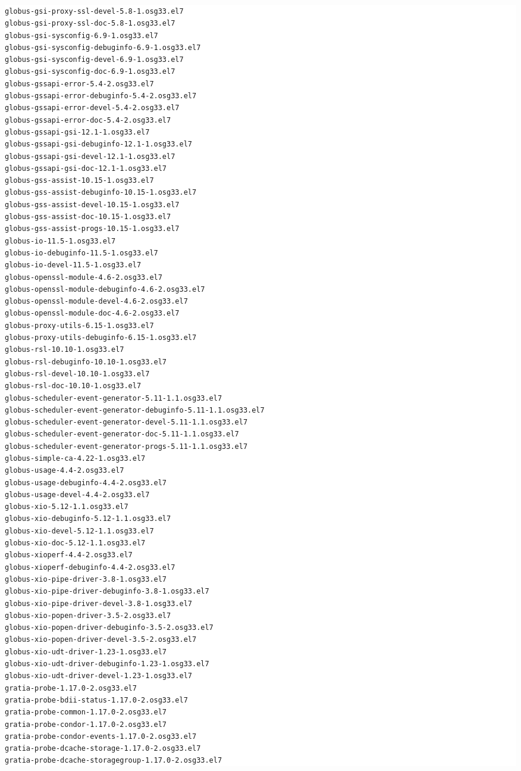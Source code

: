 ``` file
globus-gsi-proxy-ssl-devel-5.8-1.osg33.el7
globus-gsi-proxy-ssl-doc-5.8-1.osg33.el7
globus-gsi-sysconfig-6.9-1.osg33.el7
globus-gsi-sysconfig-debuginfo-6.9-1.osg33.el7
globus-gsi-sysconfig-devel-6.9-1.osg33.el7
globus-gsi-sysconfig-doc-6.9-1.osg33.el7
globus-gssapi-error-5.4-2.osg33.el7
globus-gssapi-error-debuginfo-5.4-2.osg33.el7
globus-gssapi-error-devel-5.4-2.osg33.el7
globus-gssapi-error-doc-5.4-2.osg33.el7
globus-gssapi-gsi-12.1-1.osg33.el7
globus-gssapi-gsi-debuginfo-12.1-1.osg33.el7
globus-gssapi-gsi-devel-12.1-1.osg33.el7
globus-gssapi-gsi-doc-12.1-1.osg33.el7
globus-gss-assist-10.15-1.osg33.el7
globus-gss-assist-debuginfo-10.15-1.osg33.el7
globus-gss-assist-devel-10.15-1.osg33.el7
globus-gss-assist-doc-10.15-1.osg33.el7
globus-gss-assist-progs-10.15-1.osg33.el7
globus-io-11.5-1.osg33.el7
globus-io-debuginfo-11.5-1.osg33.el7
globus-io-devel-11.5-1.osg33.el7
globus-openssl-module-4.6-2.osg33.el7
globus-openssl-module-debuginfo-4.6-2.osg33.el7
globus-openssl-module-devel-4.6-2.osg33.el7
globus-openssl-module-doc-4.6-2.osg33.el7
globus-proxy-utils-6.15-1.osg33.el7
globus-proxy-utils-debuginfo-6.15-1.osg33.el7
globus-rsl-10.10-1.osg33.el7
globus-rsl-debuginfo-10.10-1.osg33.el7
globus-rsl-devel-10.10-1.osg33.el7
globus-rsl-doc-10.10-1.osg33.el7
globus-scheduler-event-generator-5.11-1.1.osg33.el7
globus-scheduler-event-generator-debuginfo-5.11-1.1.osg33.el7
globus-scheduler-event-generator-devel-5.11-1.1.osg33.el7
globus-scheduler-event-generator-doc-5.11-1.1.osg33.el7
globus-scheduler-event-generator-progs-5.11-1.1.osg33.el7
globus-simple-ca-4.22-1.osg33.el7
globus-usage-4.4-2.osg33.el7
globus-usage-debuginfo-4.4-2.osg33.el7
globus-usage-devel-4.4-2.osg33.el7
globus-xio-5.12-1.1.osg33.el7
globus-xio-debuginfo-5.12-1.1.osg33.el7
globus-xio-devel-5.12-1.1.osg33.el7
globus-xio-doc-5.12-1.1.osg33.el7
globus-xioperf-4.4-2.osg33.el7
globus-xioperf-debuginfo-4.4-2.osg33.el7
globus-xio-pipe-driver-3.8-1.osg33.el7
globus-xio-pipe-driver-debuginfo-3.8-1.osg33.el7
globus-xio-pipe-driver-devel-3.8-1.osg33.el7
globus-xio-popen-driver-3.5-2.osg33.el7
globus-xio-popen-driver-debuginfo-3.5-2.osg33.el7
globus-xio-popen-driver-devel-3.5-2.osg33.el7
globus-xio-udt-driver-1.23-1.osg33.el7
globus-xio-udt-driver-debuginfo-1.23-1.osg33.el7
globus-xio-udt-driver-devel-1.23-1.osg33.el7
gratia-probe-1.17.0-2.osg33.el7
gratia-probe-bdii-status-1.17.0-2.osg33.el7
gratia-probe-common-1.17.0-2.osg33.el7
gratia-probe-condor-1.17.0-2.osg33.el7
gratia-probe-condor-events-1.17.0-2.osg33.el7
gratia-probe-dcache-storage-1.17.0-2.osg33.el7
gratia-probe-dcache-storagegroup-1.17.0-2.osg33.el7
```